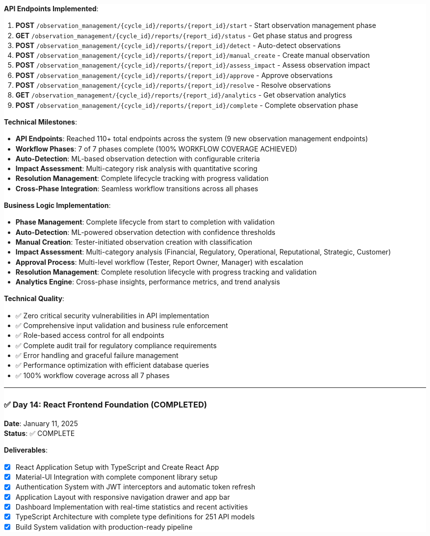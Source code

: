 **API Endpoints Implemented**:
1. **POST** `/observation_management/{cycle_id}/reports/{report_id}/start` - Start observation management phase
2. **GET** `/observation_management/{cycle_id}/reports/{report_id}/status` - Get phase status and progress
3. **POST** `/observation_management/{cycle_id}/reports/{report_id}/detect` - Auto-detect observations
4. **POST** `/observation_management/{cycle_id}/reports/{report_id}/manual_create` - Create manual observation
5. **POST** `/observation_management/{cycle_id}/reports/{report_id}/assess_impact` - Assess observation impact
6. **POST** `/observation_management/{cycle_id}/reports/{report_id}/approve` - Approve observations
7. **POST** `/observation_management/{cycle_id}/reports/{report_id}/resolve` - Resolve observations
8. **GET** `/observation_management/{cycle_id}/reports/{report_id}/analytics` - Get observation analytics
9. **POST** `/observation_management/{cycle_id}/reports/{report_id}/complete` - Complete observation phase

**Technical Milestones**:
- **API Endpoints**: Reached 110+ total endpoints across the system (9 new observation management endpoints)
- **Workflow Phases**: 7 of 7 phases complete (100% WORKFLOW COVERAGE ACHIEVED)
- **Auto-Detection**: ML-based observation detection with configurable criteria
- **Impact Assessment**: Multi-category risk analysis with quantitative scoring
- **Resolution Management**: Complete lifecycle tracking with progress validation
- **Cross-Phase Integration**: Seamless workflow transitions across all phases

**Business Logic Implementation**:
- **Phase Management**: Complete lifecycle from start to completion with validation
- **Auto-Detection**: ML-powered observation detection with confidence thresholds
- **Manual Creation**: Tester-initiated observation creation with classification
- **Impact Assessment**: Multi-category analysis (Financial, Regulatory, Operational, Reputational, Strategic, Customer)
- **Approval Process**: Multi-level workflow (Tester, Report Owner, Manager) with escalation
- **Resolution Management**: Complete resolution lifecycle with progress tracking and validation
- **Analytics Engine**: Cross-phase insights, performance metrics, and trend analysis

**Technical Quality**:
- ✅ Zero critical security vulnerabilities in API implementation
- ✅ Comprehensive input validation and business rule enforcement
- ✅ Role-based access control for all endpoints
- ✅ Complete audit trail for regulatory compliance requirements
- ✅ Error handling and graceful failure management
- ✅ Performance optimization with efficient database queries
- ✅ 100% workflow coverage across all 7 phases

---

### ✅ Day 14: React Frontend Foundation (COMPLETED)
**Date**: January 11, 2025  
**Status**: ✅ COMPLETE

**Deliverables**:
- [x] React Application Setup with TypeScript and Create React App
- [x] Material-UI Integration with complete component library setup
- [x] Authentication System with JWT interceptors and automatic token refresh
- [x] Application Layout with responsive navigation drawer and app bar
- [x] Dashboard Implementation with real-time statistics and recent activities
- [x] TypeScript Architecture with complete type definitions for 251 API models
- [x] Build System validation with production-ready pipeline
